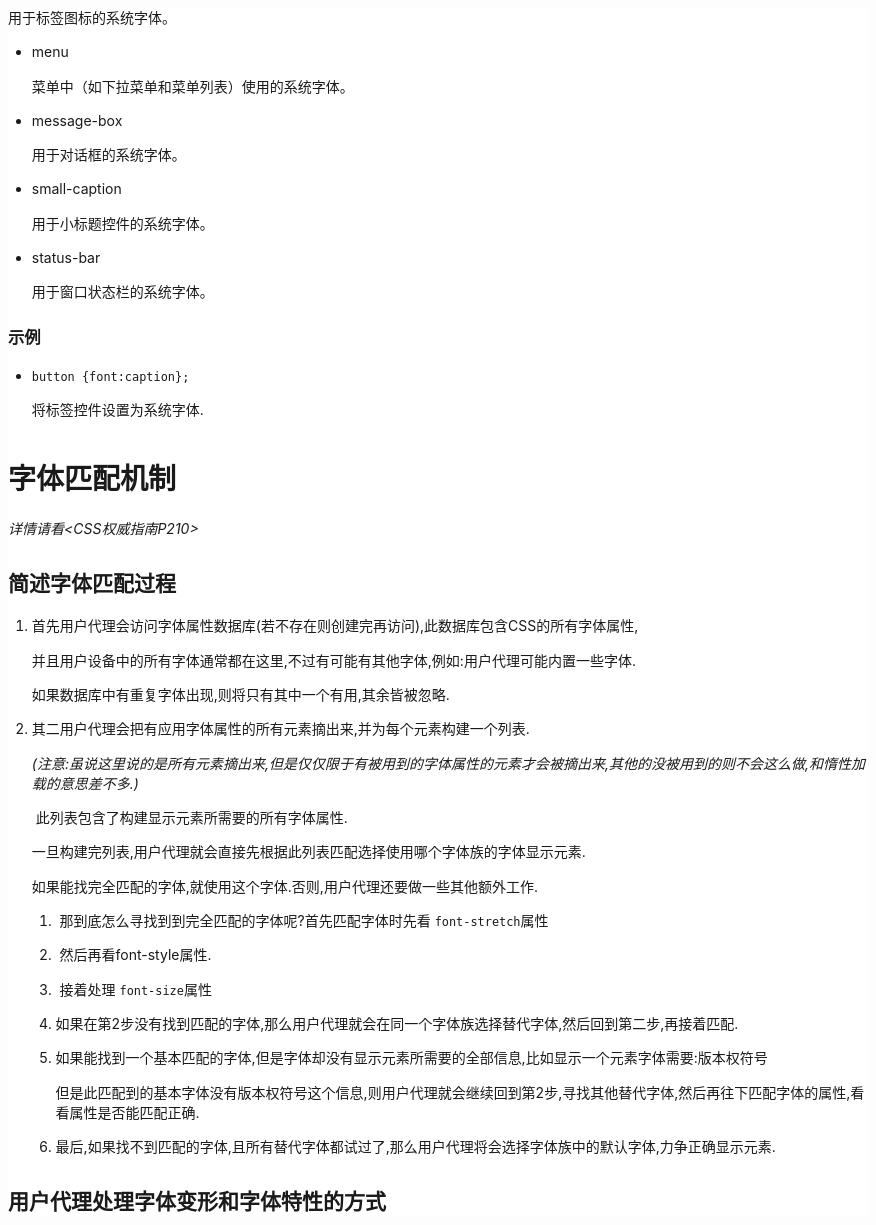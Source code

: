  用于标签图标的系统字体。

- menu

  菜单中（如下拉菜单和菜单列表）使用的系统字体。

- message-box

  用于对话框的系统字体。

- small-caption

  用于小标题控件的系统字体。

- status-bar

  用于窗口状态栏的系统字体。

### 示例

- `button {font:caption};`

  将标签控件设置为系统字体.

# 字体匹配机制

*详情请看<CSS权威指南P210>*

## 简述字体匹配过程

1. ​	首先用户代理会访问字体属性数据库(若不存在则创建完再访问),此数据库包含CSS的所有字体属性,

   ​	并且用户设备中的所有字体通常都在这里,不过有可能有其他字体,例如:用户代理可能内置一些字体.

   ​	如果数据库中有重复字体出现,则将只有其中一个有用,其余皆被忽略.

2. ​    其二用户代理会把有应用字体属性的所有元素摘出来,并为每个元素构建一个列表.

   ​		*(注意:虽说这里说的是所有元素摘出来,但是仅仅限于有被用到的字体属性的元素才会被摘出来,其他的没被用到的则不会这么做,和惰性加载的意思差不多.)*

   ​	此列表包含了构建显示元素所需要的所有字体属性.

   ​	一旦构建完列表,用户代理就会直接先根据此列表匹配选择使用哪个字体族的字体显示元素.

   ​	如果能找完全匹配的字体,就使用这个字体.否则,用户代理还要做一些其他额外工作.

   1. ​    那到底怎么寻找到到完全匹配的字体呢?首先匹配字体时先看 `font-stretch`属性

   2. ​    然后再看font-style属性.

   3. ​    接着处理 `font-size`属性

   4. ​    如果在第2步没有找到匹配的字体,那么用户代理就会在同一个字体族选择替代字体,然后回到第二步,再接着匹配.

   5. ​    如果能找到一个基本匹配的字体,但是字体却没有显示元素所需要的全部信息,比如显示一个元素字体需要:版本权符号

      ​	但是此匹配到的基本字体没有版本权符号这个信息,则用户代理就会继续回到第2步,寻找其他替代字体,然后再往下匹配字体的属性,看看属性是否能匹配正确.

   6. ​    最后,如果找不到匹配的字体,且所有替代字体都试过了,那么用户代理将会选择字体族中的默认字体,力争正确显示元素.

## 用户代理处理字体变形和字体特性的方式
